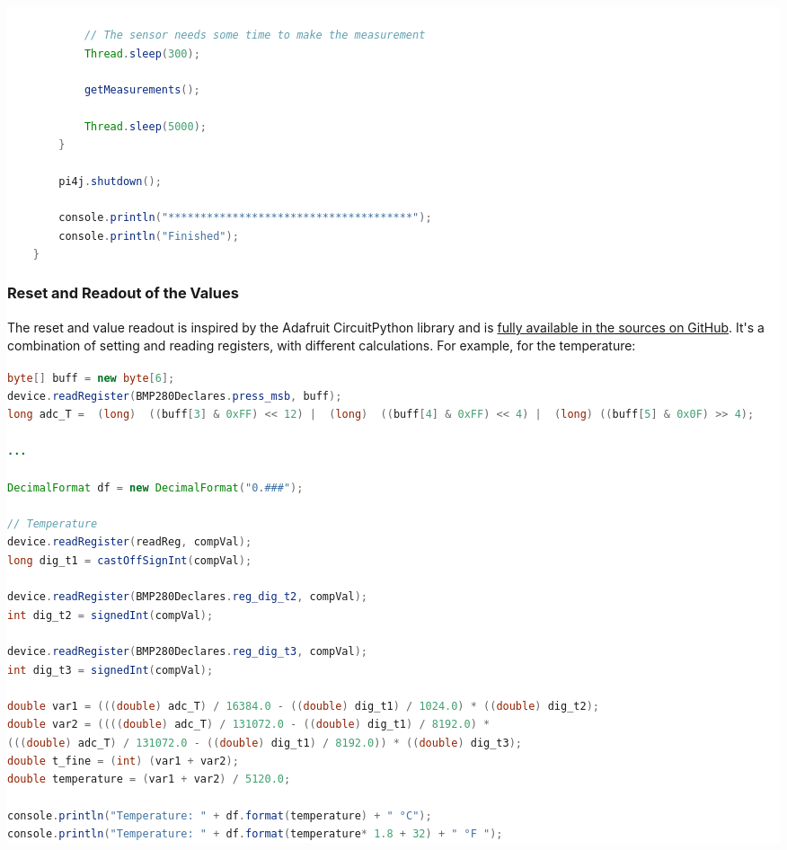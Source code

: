 ```java

            // The sensor needs some time to make the measurement
            Thread.sleep(300);

            getMeasurements();

            Thread.sleep(5000);
        }

        pi4j.shutdown();

        console.println("**************************************");
        console.println("Finished");
    }
```

### Reset and Readout of the Values

The reset and value readout is inspired by the Adafruit CircuitPython library and is [fully available in the sources on GitHub](https://github.com/Pi4J/pi4j-jbang/Pi4JTempHumPress.java). It's a combination of setting and reading registers, with different calculations. For example, for the temperature:

```java
byte[] buff = new byte[6];
device.readRegister(BMP280Declares.press_msb, buff);
long adc_T =  (long)  ((buff[3] & 0xFF) << 12) |  (long)  ((buff[4] & 0xFF) << 4) |  (long) ((buff[5] & 0x0F) >> 4);

...

DecimalFormat df = new DecimalFormat("0.###");

// Temperature
device.readRegister(readReg, compVal);
long dig_t1 = castOffSignInt(compVal);

device.readRegister(BMP280Declares.reg_dig_t2, compVal);
int dig_t2 = signedInt(compVal);

device.readRegister(BMP280Declares.reg_dig_t3, compVal);
int dig_t3 = signedInt(compVal);

double var1 = (((double) adc_T) / 16384.0 - ((double) dig_t1) / 1024.0) * ((double) dig_t2);
double var2 = ((((double) adc_T) / 131072.0 - ((double) dig_t1) / 8192.0) *
(((double) adc_T) / 131072.0 - ((double) dig_t1) / 8192.0)) * ((double) dig_t3);
double t_fine = (int) (var1 + var2);
double temperature = (var1 + var2) / 5120.0;

console.println("Temperature: " + df.format(temperature) + " °C");
console.println("Temperature: " + df.format(temperature* 1.8 + 32) + " °F ");
```

